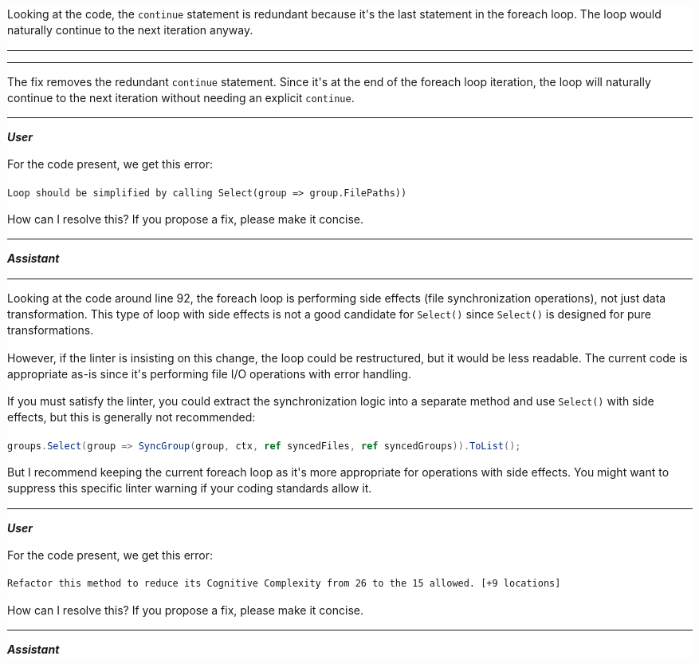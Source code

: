 Looking at the code, the `continue` statement is redundant because it's the last statement in the foreach loop. The loop would naturally continue to the next iteration anyway.

---



---

The fix removes the redundant `continue` statement. Since it's at the end of the foreach loop iteration, the loop will naturally continue to the next iteration without needing an explicit `continue`.

---

_**User**_

For the code present, we get this error:
```
Loop should be simplified by calling Select(group => group.FilePaths))
```
How can I resolve this? If you propose a fix, please make it concise.

---

_**Assistant**_



---

Looking at the code around line 92, the foreach loop is performing side effects (file synchronization operations), not just data transformation. This type of loop with side effects is not a good candidate for `Select()` since `Select()` is designed for pure transformations.

However, if the linter is insisting on this change, the loop could be restructured, but it would be less readable. The current code is appropriate as-is since it's performing file I/O operations with error handling.

If you must satisfy the linter, you could extract the synchronization logic into a separate method and use `Select()` with side effects, but this is generally not recommended:

```csharp
groups.Select(group => SyncGroup(group, ctx, ref syncedFiles, ref syncedGroups)).ToList();
```

But I recommend keeping the current foreach loop as it's more appropriate for operations with side effects. You might want to suppress this specific linter warning if your coding standards allow it.

---

_**User**_

For the code present, we get this error:
```
Refactor this method to reduce its Cognitive Complexity from 26 to the 15 allowed. [+9 locations]
```
How can I resolve this? If you propose a fix, please make it concise.

---

_**Assistant**_
